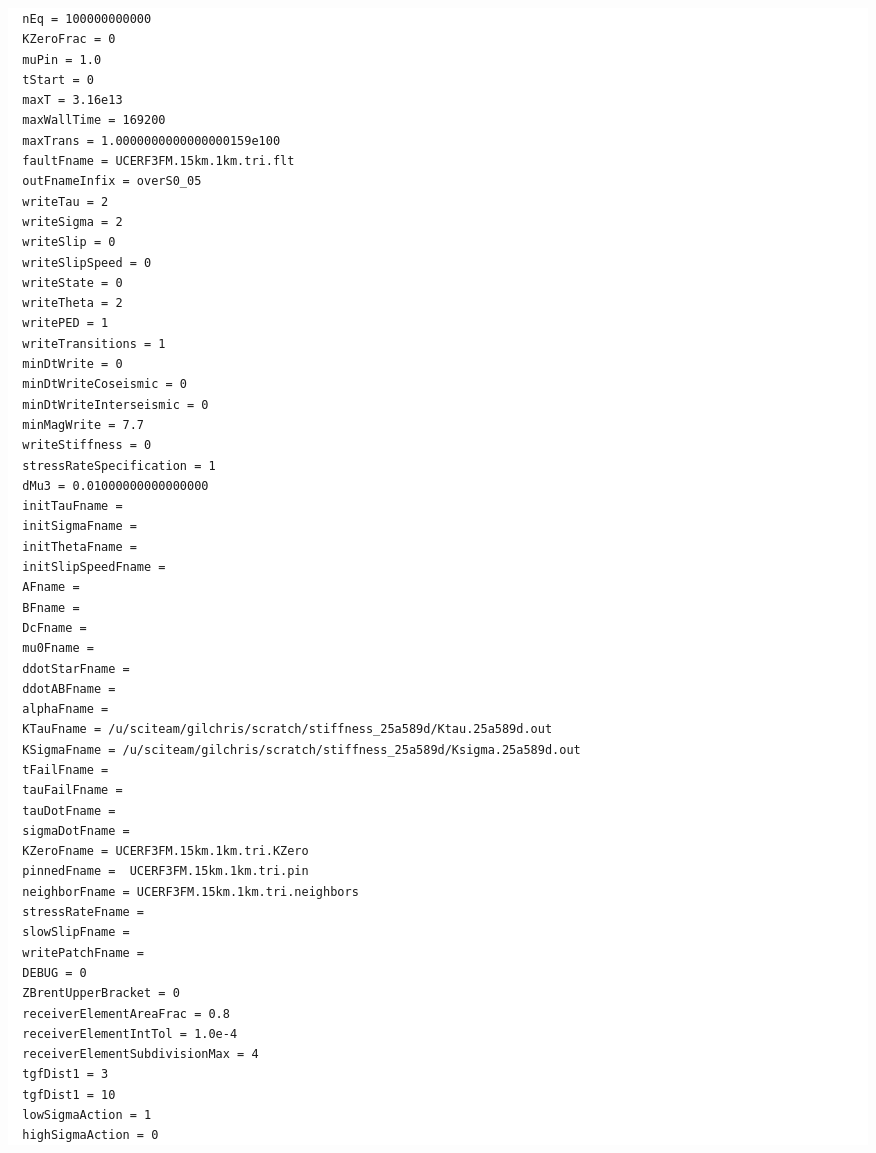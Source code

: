 ```
  nEq = 100000000000
  KZeroFrac = 0
  muPin = 1.0
  tStart = 0
  maxT = 3.16e13
  maxWallTime = 169200
  maxTrans = 1.0000000000000000159e100
  faultFname = UCERF3FM.15km.1km.tri.flt
  outFnameInfix = overS0_05
  writeTau = 2
  writeSigma = 2
  writeSlip = 0
  writeSlipSpeed = 0
  writeState = 0
  writeTheta = 2
  writePED = 1
  writeTransitions = 1
  minDtWrite = 0
  minDtWriteCoseismic = 0
  minDtWriteInterseismic = 0
  minMagWrite = 7.7
  writeStiffness = 0
  stressRateSpecification = 1
  dMu3 = 0.01000000000000000
  initTauFname = 
  initSigmaFname = 
  initThetaFname = 
  initSlipSpeedFname = 
  AFname = 
  BFname =  
  DcFname = 
  mu0Fname = 
  ddotStarFname = 
  ddotABFname = 
  alphaFname = 
  KTauFname = /u/sciteam/gilchris/scratch/stiffness_25a589d/Ktau.25a589d.out
  KSigmaFname = /u/sciteam/gilchris/scratch/stiffness_25a589d/Ksigma.25a589d.out
  tFailFname = 
  tauFailFname = 
  tauDotFname = 
  sigmaDotFname =
  KZeroFname = UCERF3FM.15km.1km.tri.KZero
  pinnedFname =  UCERF3FM.15km.1km.tri.pin
  neighborFname = UCERF3FM.15km.1km.tri.neighbors
  stressRateFname =  
  slowSlipFname = 
  writePatchFname = 
  DEBUG = 0
  ZBrentUpperBracket = 0
  receiverElementAreaFrac = 0.8
  receiverElementIntTol = 1.0e-4
  receiverElementSubdivisionMax = 4
  tgfDist1 = 3
  tgfDist1 = 10
  lowSigmaAction = 1
  highSigmaAction = 0
```
